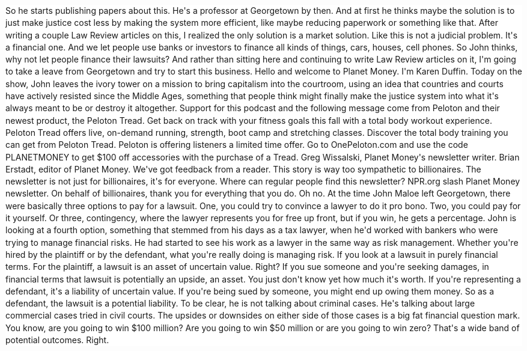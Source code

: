 So he starts publishing papers about this.
He's a professor at Georgetown by then.
And at first he thinks maybe the solution is to just make justice cost less by making
the system more efficient, like maybe reducing paperwork or something like that.
After writing a couple Law Review articles on this, I realized the only solution is a
market solution.
Like this is not a judicial problem.
It's a financial one.
And we let people use banks or investors to finance all kinds of things, cars, houses,
cell phones.
So John thinks, why not let people finance their lawsuits?
And rather than sitting here and continuing to write Law Review articles on it, I'm
going to take a leave from Georgetown and try to start this business.
Hello and welcome to Planet Money.
I'm Karen Duffin.
Today on the show, John leaves the ivory tower on a mission to bring capitalism into
the courtroom, using an idea that countries and courts have actively resisted since
the Middle Ages, something that people think might finally make the justice system
into what it's always meant to be or destroy it altogether.
Support for this podcast and the following message come from Peloton and their newest
product, the Peloton Tread.
Get back on track with your fitness goals this fall with a total body workout experience.
Peloton Tread offers live, on-demand running, strength, boot camp and stretching classes.
Discover the total body training you can get from Peloton Tread.
Peloton is offering listeners a limited time offer.
Go to OnePeloton.com and use the code PLANETMONEY to get $100 off accessories
with the purchase of a Tread.
Greg Wissalski, Planet Money's newsletter writer.
Brian Erstadt, editor of Planet Money.
We've got feedback from a reader.
This story is way too sympathetic to billionaires.
The newsletter is not just for billionaires, it's for everyone.
Where can regular people find this newsletter?
NPR.org slash Planet Money newsletter.
On behalf of billionaires, thank you for everything that you do.
Oh no.
At the time John Maloe left Georgetown, there were basically three options to pay
for a lawsuit.
One, you could try to convince a lawyer to do it pro bono.
Two, you could pay for it yourself.
Or three, contingency, where the lawyer represents you for free up front, but if
you win, he gets a percentage.
John is looking at a fourth option, something that stemmed from his days as a tax lawyer,
when he'd worked with bankers who were trying to manage financial risks.
He had started to see his work as a lawyer in the same way as risk management.
Whether you're hired by the plaintiff or by the defendant, what you're really doing
is managing risk.
If you look at a lawsuit in purely financial terms.
For the plaintiff, a lawsuit is an asset of uncertain value.
Right?
If you sue someone and you're seeking damages, in financial terms that lawsuit
is potentially an upside, an asset.
You just don't know yet how much it's worth.
If you're representing a defendant, it's a liability of uncertain value.
If you're being sued by someone, you might end up owing them money.
So as a defendant, the lawsuit is a potential liability.
To be clear, he is not talking about criminal cases.
He's talking about large commercial cases tried in civil courts.
The upsides or downsides on either side of those cases is a big fat financial question
mark.
You know, are you going to win $100 million?
Are you going to win $50 million or are you going to win zero?
That's a wide band of potential outcomes.
Right.